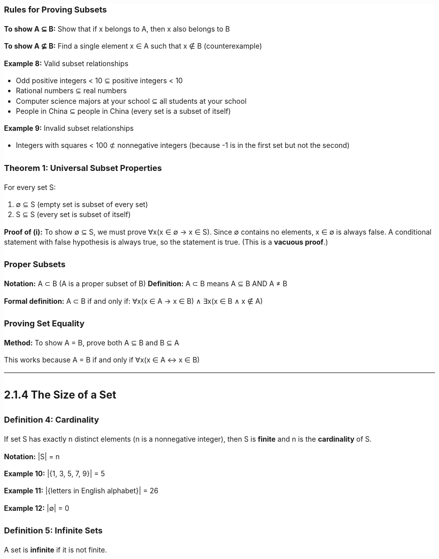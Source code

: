### Rules for Proving Subsets

**To show A ⊆ B:** Show that if x belongs to A, then x also belongs to B

**To show A ⊈ B:** Find a single element x ∈ A such that x ∉ B (counterexample)

**Example 8:** Valid subset relationships
- Odd positive integers < 10 ⊆ positive integers < 10
- Rational numbers ⊆ real numbers  
- Computer science majors at your school ⊆ all students at your school
- People in China ⊆ people in China (every set is a subset of itself)

**Example 9:** Invalid subset relationships
- Integers with squares < 100 ⊄ nonnegative integers (because -1 is in the first set but not the second)

### Theorem 1: Universal Subset Properties
For every set S:
1. ∅ ⊆ S (empty set is subset of every set)
2. S ⊆ S (every set is subset of itself)

**Proof of (i):** To show ∅ ⊆ S, we must prove ∀x(x ∈ ∅ → x ∈ S). Since ∅ contains no elements, x ∈ ∅ is always false. A conditional statement with false hypothesis is always true, so the statement is true. (This is a **vacuous proof**.)

### Proper Subsets
**Notation:** A ⊂ B (A is a proper subset of B)
**Definition:** A ⊂ B means A ⊆ B AND A ≠ B

**Formal definition:** A ⊂ B if and only if:
∀x(x ∈ A → x ∈ B) ∧ ∃x(x ∈ B ∧ x ∉ A)

### Proving Set Equality
**Method:** To show A = B, prove both A ⊆ B and B ⊆ A

This works because A = B if and only if ∀x(x ∈ A ↔ x ∈ B)

---

## 2.1.4 The Size of a Set

### Definition 4: Cardinality
If set S has exactly n distinct elements (n is a nonnegative integer), then S is **finite** and n is the **cardinality** of S.

**Notation:** |S| = n

**Example 10:** |{1, 3, 5, 7, 9}| = 5

**Example 11:** |{letters in English alphabet}| = 26  

**Example 12:** |∅| = 0

### Definition 5: Infinite Sets
A set is **infinite** if it is not finite.
